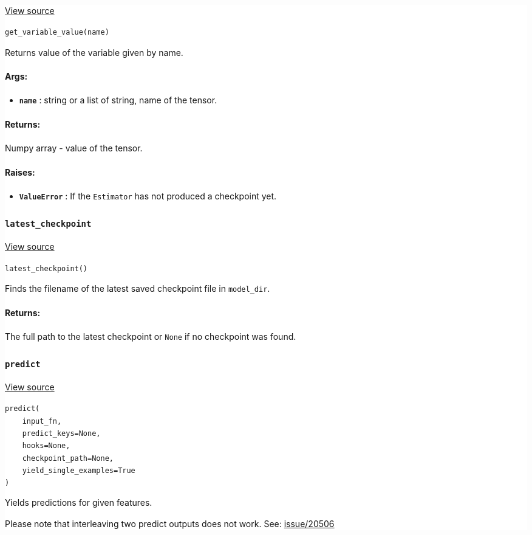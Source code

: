 [View
source](https://github.com/tensorflow/estimator/tree/master/tensorflow_estimator/python/estimator/estimator.py)

    
    
    get_variable_value(name)
    

Returns value of the variable given by name.

#### Args:

  * **`name`** : string or a list of string, name of the tensor.

#### Returns:

Numpy array - value of the tensor.

#### Raises:

  * **`ValueError`** : If the `Estimator` has not produced a checkpoint yet.

### `latest_checkpoint`

[View
source](https://github.com/tensorflow/estimator/tree/master/tensorflow_estimator/python/estimator/estimator.py)

    
    
    latest_checkpoint()
    

Finds the filename of the latest saved checkpoint file in `model_dir`.

#### Returns:

The full path to the latest checkpoint or `None` if no checkpoint was found.

### `predict`

[View
source](https://github.com/tensorflow/estimator/tree/master/tensorflow_estimator/python/estimator/estimator.py)

    
    
    predict(
        input_fn,
        predict_keys=None,
        hooks=None,
        checkpoint_path=None,
        yield_single_examples=True
    )
    

Yields predictions for given features.

Please note that interleaving two predict outputs does not work. See:
[issue/20506](https://github.com/tensorflow/tensorflow/issues/20506#issuecomment-422208517)
